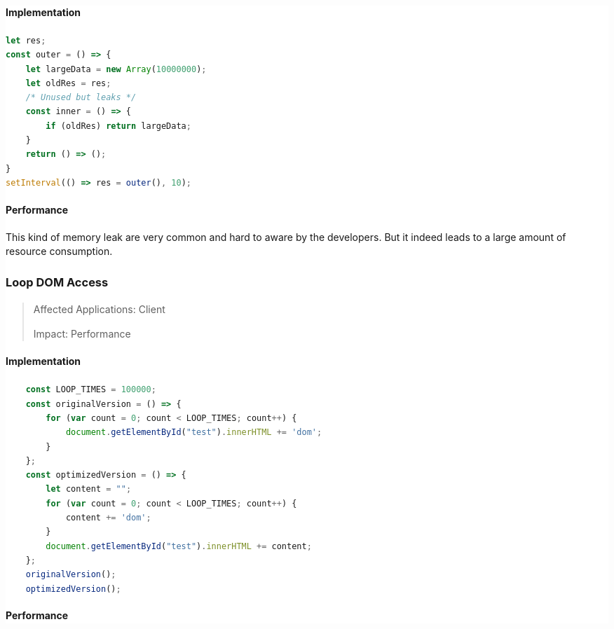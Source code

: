 #### Implementation

```js
let res;
const outer = () => {
	let largeData = new Array(10000000);	
	let oldRes = res;
    /* Unused but leaks */
	const inner = () => {
		if (oldRes) return largeData;
	}
	return () => ();
}
setInterval(() => res = outer(), 10);
```
#### Performance
This kind of memory leak are very common and hard to aware by the developers. But it indeed leads to a large amount of resource consumption.

### Loop DOM Access
> Affected Applications: Client
> 
> Impact: Performance

#### Implementation

```js
    const LOOP_TIMES = 100000;
    const originalVersion = () => {
        for (var count = 0; count < LOOP_TIMES; count++) {
            document.getElementById("test").innerHTML += 'dom';
        }
    };
    const optimizedVersion = () => {
        let content = "";
        for (var count = 0; count < LOOP_TIMES; count++) {
            content += 'dom';
        }
        document.getElementById("test").innerHTML += content;
    };
    originalVersion();
    optimizedVersion();
```
#### Performance